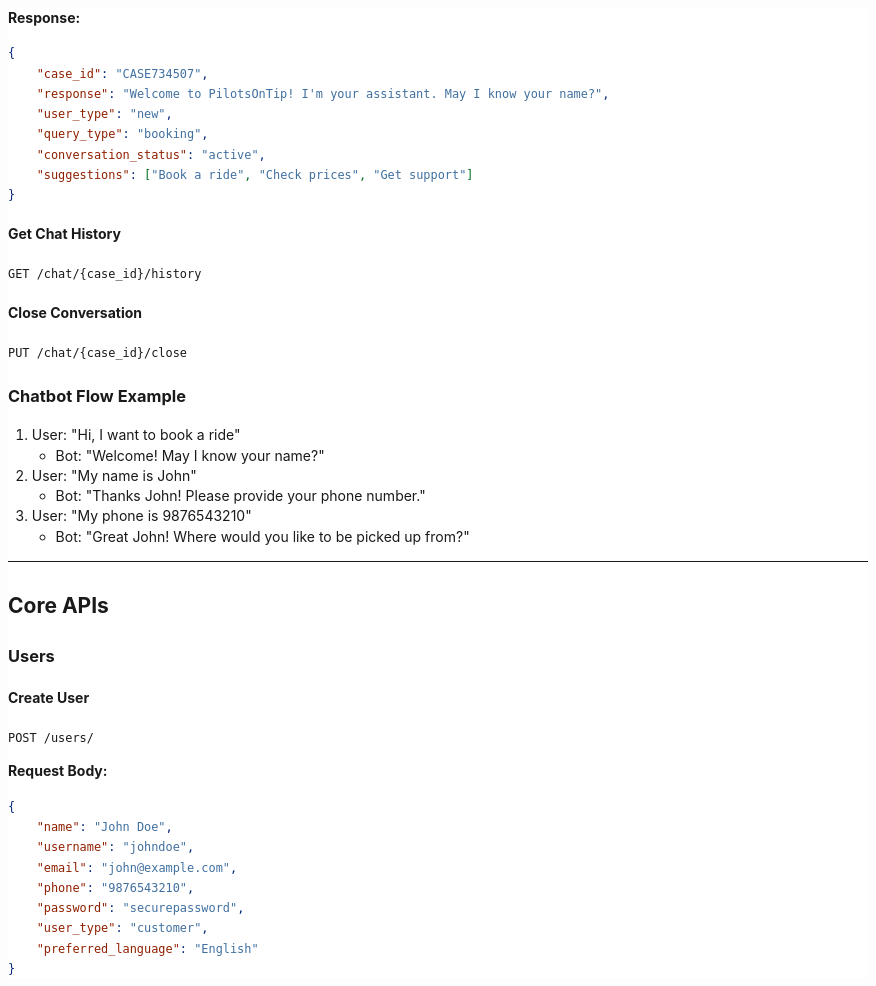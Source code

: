 **Response:**
```json
{
    "case_id": "CASE734507",
    "response": "Welcome to PilotsOnTip! I'm your assistant. May I know your name?",
    "user_type": "new",
    "query_type": "booking",
    "conversation_status": "active",
    "suggestions": ["Book a ride", "Check prices", "Get support"]
}
```

#### Get Chat History
```http
GET /chat/{case_id}/history
```

#### Close Conversation
```http
PUT /chat/{case_id}/close
```

### Chatbot Flow Example
1. User: "Hi, I want to book a ride"
   - Bot: "Welcome! May I know your name?"
2. User: "My name is John"
   - Bot: "Thanks John! Please provide your phone number."
3. User: "My phone is 9876543210"
   - Bot: "Great John! Where would you like to be picked up from?"

---

## Core APIs

### Users

#### Create User
```http
POST /users/
```
**Request Body:**
```json
{
    "name": "John Doe",
    "username": "johndoe",
    "email": "john@example.com",
    "phone": "9876543210",
    "password": "securepassword",
    "user_type": "customer",
    "preferred_language": "English"
}
```
